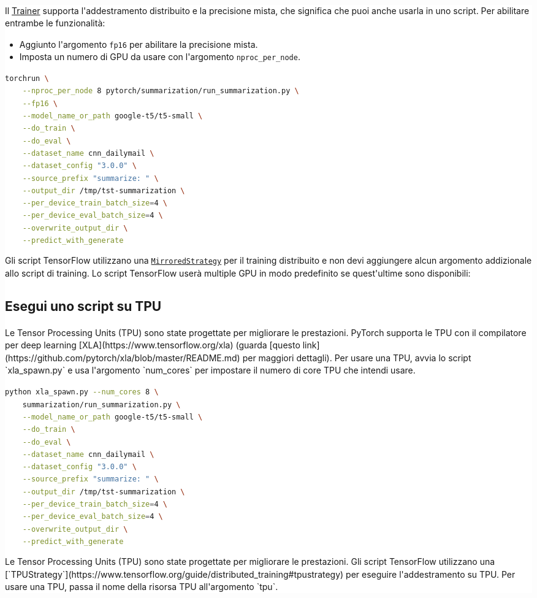 Il [Trainer](https://huggingface.co/docs/transformers/main_classes/trainer) supporta l'addestramento distribuito e la precisione mista, che significa che puoi anche usarla in uno script. Per abilitare entrambe le funzionalità:

- Aggiunto l'argomento `fp16` per abilitare la precisione mista.
- Imposta un numero di GPU da usare con l'argomento `nproc_per_node`.

```bash
torchrun \
    --nproc_per_node 8 pytorch/summarization/run_summarization.py \
    --fp16 \
    --model_name_or_path google-t5/t5-small \
    --do_train \
    --do_eval \
    --dataset_name cnn_dailymail \
    --dataset_config "3.0.0" \
    --source_prefix "summarize: " \
    --output_dir /tmp/tst-summarization \
    --per_device_train_batch_size=4 \
    --per_device_eval_batch_size=4 \
    --overwrite_output_dir \
    --predict_with_generate
```

Gli script TensorFlow utilizzano una [`MirroredStrategy`](https://www.tensorflow.org/guide/distributed_training#mirroredstrategy) per il training distribuito e non devi aggiungere alcun argomento addizionale allo script di training. Lo script TensorFlow userà multiple GPU in modo predefinito se quest'ultime sono disponibili:

## Esegui uno script su TPU

<frameworkcontent>
<pt>
Le Tensor Processing Units (TPU) sono state progettate per migliorare le prestazioni. PyTorch supporta le TPU con il compilatore per deep learning [XLA](https://www.tensorflow.org/xla) (guarda [questo link](https://github.com/pytorch/xla/blob/master/README.md) per maggiori dettagli). Per usare una TPU, avvia lo script `xla_spawn.py` e usa l'argomento `num_cores` per impostare il numero di core TPU che intendi usare.

```bash
python xla_spawn.py --num_cores 8 \
    summarization/run_summarization.py \
    --model_name_or_path google-t5/t5-small \
    --do_train \
    --do_eval \
    --dataset_name cnn_dailymail \
    --dataset_config "3.0.0" \
    --source_prefix "summarize: " \
    --output_dir /tmp/tst-summarization \
    --per_device_train_batch_size=4 \
    --per_device_eval_batch_size=4 \
    --overwrite_output_dir \
    --predict_with_generate
```
</pt>
<tf>
Le Tensor Processing Units (TPU) sono state progettate per migliorare le prestazioni. Gli script TensorFlow utilizzano una [`TPUStrategy`](https://www.tensorflow.org/guide/distributed_training#tpustrategy) per eseguire l'addestramento su TPU. Per usare una TPU, passa il nome della risorsa TPU all'argomento `tpu`.
